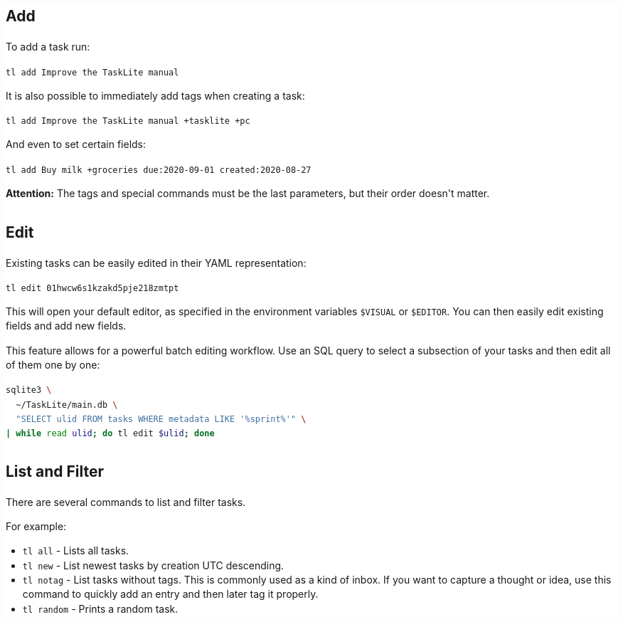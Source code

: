 
## Add

To add a task run:

```shell
tl add Improve the TaskLite manual
```

It is also possible to immediately add tags when creating a task:

```shell
tl add Improve the TaskLite manual +tasklite +pc
```

And even to set certain fields:

```shell
tl add Buy milk +groceries due:2020-09-01 created:2020-08-27
```

**Attention:**
The tags and special commands must be the last parameters,
but their order doesn't matter.


## Edit

Existing tasks can be easily edited in their YAML representation:

```sh
tl edit 01hwcw6s1kzakd5pje218zmtpt
```

This will open your default editor,
as specified in the environment variables `$VISUAL` or `$EDITOR`.
You can then easily edit existing fields and add new fields.

This feature allows for a powerful batch editing workflow.
Use an SQL query to select a subsection of your tasks
and then edit all of them one by one:

```bash
sqlite3 \
  ~/TaskLite/main.db \
  "SELECT ulid FROM tasks WHERE metadata LIKE '%sprint%'" \
| while read ulid; do tl edit $ulid; done
```


## List and Filter

There are several commands to list and filter tasks.

For example:

- `tl all` - Lists all tasks.
- `tl new` - List newest tasks by creation UTC descending.
- `tl notag` - List tasks without tags.
    This is commonly used as a kind of inbox.
    If you want to capture a thought or idea,
    use this command to quickly add an entry and then later tag it properly.
- `tl random` - Prints a random task.
